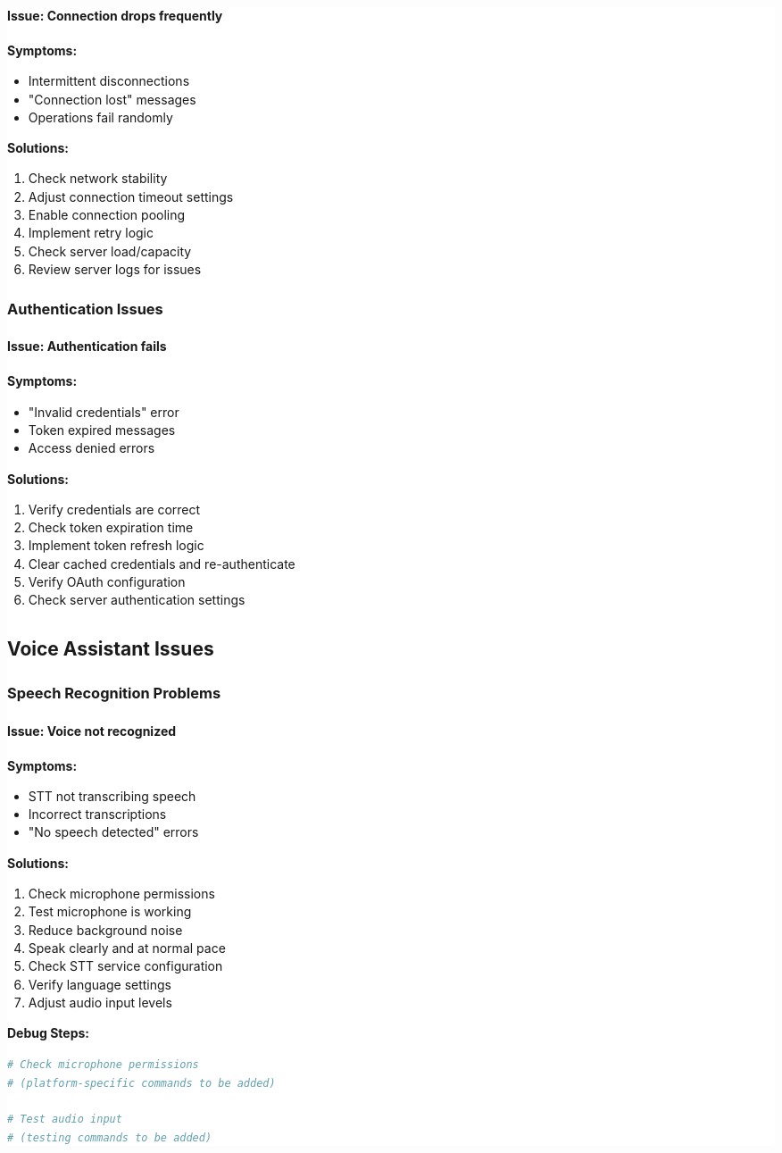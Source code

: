 #### Issue: Connection drops frequently
**Symptoms:**
- Intermittent disconnections
- "Connection lost" messages
- Operations fail randomly

**Solutions:**
1. Check network stability
2. Adjust connection timeout settings
3. Enable connection pooling
4. Implement retry logic
5. Check server load/capacity
6. Review server logs for issues

### Authentication Issues

#### Issue: Authentication fails
**Symptoms:**
- "Invalid credentials" error
- Token expired messages
- Access denied errors

**Solutions:**
1. Verify credentials are correct
2. Check token expiration time
3. Implement token refresh logic
4. Clear cached credentials and re-authenticate
5. Verify OAuth configuration
6. Check server authentication settings

## Voice Assistant Issues

### Speech Recognition Problems

#### Issue: Voice not recognized
**Symptoms:**
- STT not transcribing speech
- Incorrect transcriptions
- "No speech detected" errors

**Solutions:**
1. Check microphone permissions
2. Test microphone is working
3. Reduce background noise
4. Speak clearly and at normal pace
5. Check STT service configuration
6. Verify language settings
7. Adjust audio input levels

**Debug Steps:**
```bash
# Check microphone permissions
# (platform-specific commands to be added)

# Test audio input
# (testing commands to be added)
```
